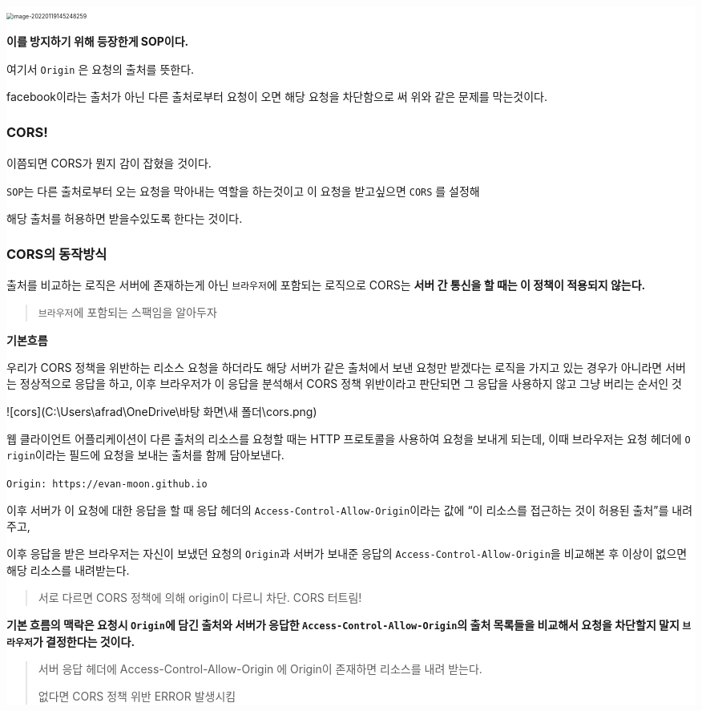 

<img src="C:\Users\afrad\OneDrive\바탕 화면\새 폴더\image-20220119145248259.png" alt="image-20220119145248259" style="zoom:50%;" />

**이를 방지하기 위해 등장한게 SOP이다.**

여기서 `Origin` 은  요청의 출처를 뜻한다.

facebook이라는 출처가 아닌 다른 출처로부터 요청이 오면 해당 요청을 차단함으로 써 위와 같은 문제를 막는것이다.





### **CORS!**

이쯤되면 CORS가 뭔지 감이 잡혔을 것이다.

`SOP`는 다른 출처로부터 오는 요청을 막아내는 역할을 하는것이고 이 요청을 받고싶으면 `CORS` 를 설정해 

해당 출처를 허용하면 받을수있도록 한다는 것이다.



### CORS의 동작방식

출처를 비교하는 로직은 서버에 존재하는게 아닌  `브라우저`에 포함되는 로직으로 CORS는 **서버 간 통신을 할 때는 이 정책이 적용되지 않는다.** 

> `브라우저`에 포함되는 스팩임을 알아두자



**기본흐름**

우리가 CORS 정책을 위반하는 리소스 요청을 하더라도 해당 서버가 같은 출처에서 보낸 요청만 받겠다는 로직을 가지고 있는 경우가 아니라면 서버는 정상적으로 응답을 하고, 이후 브라우저가 이 응답을 분석해서 CORS 정책 위반이라고 판단되면 그 응답을 사용하지 않고 그냥 버리는 순서인 것

![cors](C:\Users\afrad\OneDrive\바탕 화면\새 폴더\cors.png)



웹 클라이언트 어플리케이션이 다른 출처의 리소스를 요청할 때는 HTTP 프로토콜을 사용하여 요청을 보내게 되는데, 이때 브라우저는 요청 헤더에 `Origin`이라는 필드에 요청을 보내는 출처를 함께 담아보낸다.

```http
Origin: https://evan-moon.github.io
```

이후 서버가 이 요청에 대한 응답을 할 때 응답 헤더의 `Access-Control-Allow-Origin`이라는 값에 “이 리소스를 접근하는 것이 허용된 출처”를 내려주고, 

이후 응답을 받은 브라우저는 자신이 보냈던 요청의 `Origin`과 서버가 보내준 응답의 `Access-Control-Allow-Origin`을 비교해본 후 이상이 없으면 해당 리소스를 내려받는다.

> 서로 다르면 CORS 정책에 의해 origin이 다르니 차단. CORS 터트림!



**기본 흐름의 맥락은 요청시 `Origin`에 담긴 출처와 서버가 응답한 `Access-Control-Allow-Origin`의 출처 목록들을 비교해서  요청을 차단할지 말지 `브라우저`가 결정한다는 것이다.**

> 서버 응답 헤더에 Access-Control-Allow-Origin 에  Origin이 존재하면 리소스를 내려 받는다.
>
> 없다면 CORS 정책 위반 ERROR 발생시킴

